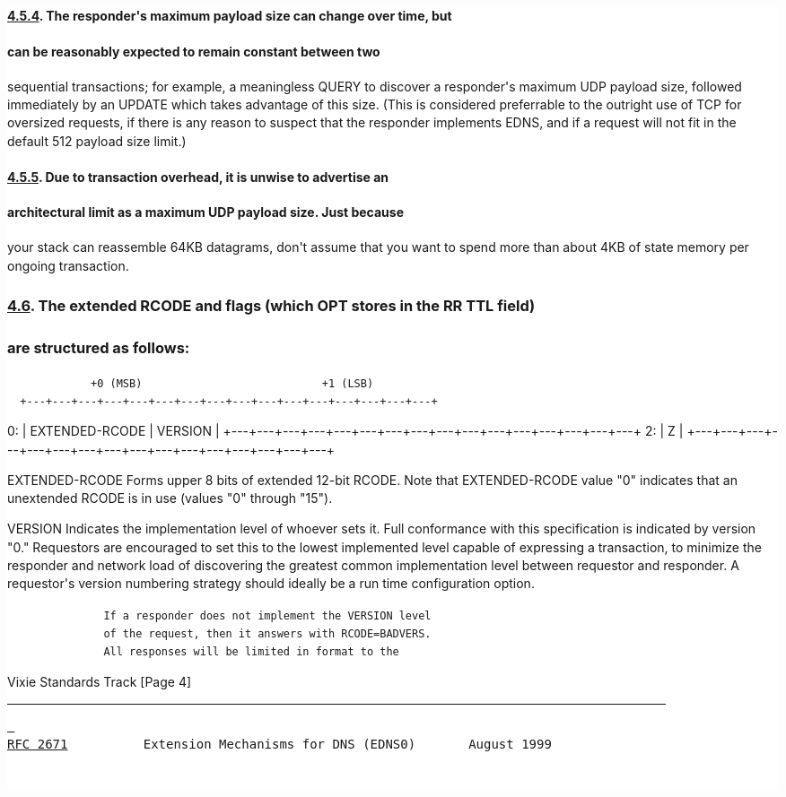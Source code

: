 <span class="h4"><h4><a class="selflink" name="section-4.5.4" href="#section-4.5.4">4.5.4</a>. The responder's maximum payload size can change over time, but</h4></span>
<span class="h4"><h4>       can be reasonably expected to remain constant between two</h4></span>
       sequential transactions; for example, a meaningless QUERY to
       discover a responder's maximum UDP payload size, followed
       immediately by an UPDATE which takes advantage of this size.
       (This is considered preferrable to the outright use of TCP for
       oversized requests, if there is any reason to suspect that the
       responder implements EDNS, and if a request will not fit in the
       default 512 payload size limit.)

<span class="h4"><h4><a class="selflink" name="section-4.5.5" href="#section-4.5.5">4.5.5</a>. Due to transaction overhead, it is unwise to advertise an</h4></span>
<span class="h4"><h4>       architectural limit as a maximum UDP payload size.  Just because</h4></span>
       your stack can reassemble 64KB datagrams, don't assume that you
       want to spend more than about 4KB of state memory per ongoing
       transaction.

<span class="h3"><h3><a class="selflink" name="section-4.6" href="#section-4.6">4.6</a>. The extended RCODE and flags (which OPT stores in the RR TTL field)</h3></span>
<span class="h3"><h3>     are structured as follows:</h3></span>

                 +0 (MSB)                            +1 (LSB)
      +---+---+---+---+---+---+---+---+---+---+---+---+---+---+---+---+
   0: |         EXTENDED-RCODE        |            VERSION            |
      +---+---+---+---+---+---+---+---+---+---+---+---+---+---+---+---+
   2: |                               Z                               |
      +---+---+---+---+---+---+---+---+---+---+---+---+---+---+---+---+

   EXTENDED-RCODE  Forms upper 8 bits of extended 12-bit RCODE.  Note
                   that EXTENDED-RCODE value "0" indicates that an
                   unextended RCODE is in use (values "0" through "15").

   VERSION         Indicates the implementation level of whoever sets
                   it.  Full conformance with this specification is
                   indicated by version "0."  Requestors are encouraged
                   to set this to the lowest implemented level capable
                   of expressing a transaction, to minimize the
                   responder and network load of discovering the
                   greatest common implementation level between
                   requestor and responder.  A requestor's version
                   numbering strategy should ideally be a run time
                   configuration option.

                   If a responder does not implement the VERSION level
                   of the request, then it answers with RCODE=BADVERS.
                   All responses will be limited in format to the



<span class="grey">Vixie                       Standards Track                     [Page 4]</span></pre>
<hr class="noprint" style="width: 96ex;" align="left"><pre class="newpage"><a name="page-5" id="page-5" href="#page-5" class="invisible"> </a>
<span class="grey"><a href="./rfc2671">RFC 2671</a>          Extension Mechanisms for DNS (EDNS0)       August 1999</span>
